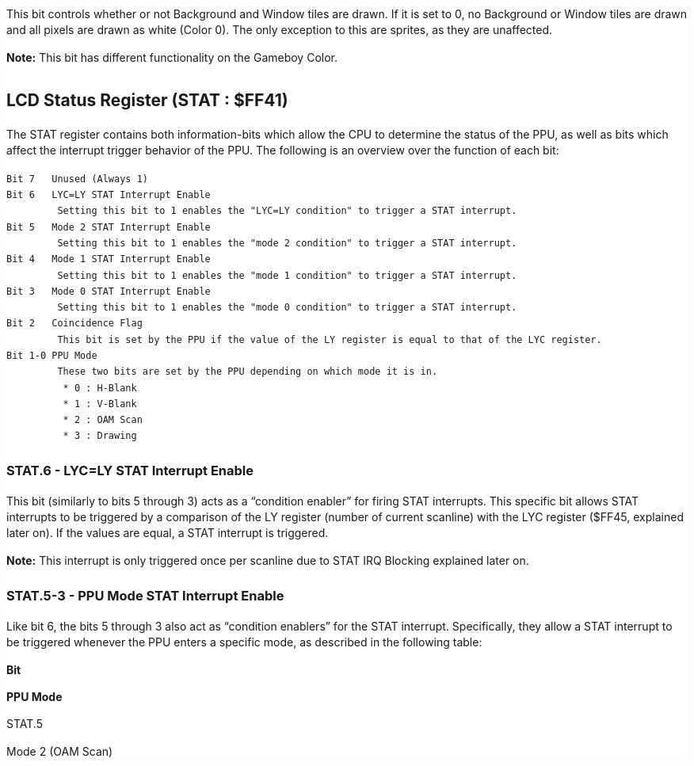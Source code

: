 This bit controls whether or not Background and Window tiles are drawn. If it is set to 0, no Background or Window tiles are drawn and all pixels are drawn as white (Color 0). The only exception to this are sprites, as they are unaffected.

**Note:** This bit has different functionality on the Gameboy Color.

LCD Status Register (STAT : $FF41)
----------------------------------

The STAT register contains both information-bits which allow the CPU to determine the status of the PPU, as well as bits which affect the interrupt trigger behavior of the PPU. The following is an overview over the function of each bit:

    Bit 7   Unused (Always 1)
    Bit 6   LYC=LY STAT Interrupt Enable
             Setting this bit to 1 enables the "LYC=LY condition" to trigger a STAT interrupt.
    Bit 5   Mode 2 STAT Interrupt Enable
             Setting this bit to 1 enables the "mode 2 condition" to trigger a STAT interrupt.
    Bit 4   Mode 1 STAT Interrupt Enable
             Setting this bit to 1 enables the "mode 1 condition" to trigger a STAT interrupt.
    Bit 3   Mode 0 STAT Interrupt Enable
             Setting this bit to 1 enables the "mode 0 condition" to trigger a STAT interrupt.
    Bit 2   Coincidence Flag
             This bit is set by the PPU if the value of the LY register is equal to that of the LYC register.
    Bit 1-0 PPU Mode
             These two bits are set by the PPU depending on which mode it is in.
              * 0 : H-Blank
              * 1 : V-Blank
              * 2 : OAM Scan
              * 3 : Drawing
    

### STAT.6 - LYC=LY STAT Interrupt Enable

This bit (similarly to bits 5 through 3) acts as a “condition enabler” for firing STAT interrupts. This specific bit allows STAT interrupts to be triggered by a comparison of the LY register (number of current scanline) with the LYC register ($FF45, explained later on). If the values are equal, a STAT interrupt is triggered.

**Note:** This interrupt is only triggered once per scanline due to STAT IRQ Blocking explained later on.

### STAT.5-3 - PPU Mode STAT Interrupt Enable

Like bit 6, the bits 5 through 3 also act as “condition enablers” for the STAT interrupt. Specifically, they allow a STAT interrupt to be triggered whenever the PPU enters a specific mode, as described in the following table:

**Bit**

**PPU Mode**

STAT.5

Mode 2 (OAM Scan)
